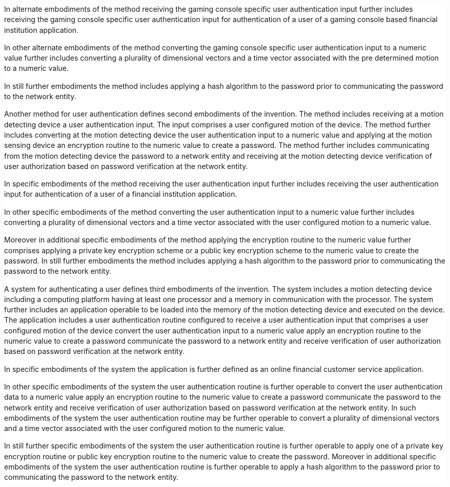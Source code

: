 In alternate embodiments of the method receiving the gaming console specific user authentication input further includes receiving the gaming console specific user authentication input for authentication of a user of a gaming console based financial institution application.

In other alternate embodiments of the method converting the gaming console specific user authentication input to a numeric value further includes converting a plurality of dimensional vectors and a time vector associated with the pre determined motion to a numeric value.

In still further embodiments the method includes applying a hash algorithm to the password prior to communicating the password to the network entity.

Another method for user authentication defines second embodiments of the invention. The method includes receiving at a motion detecting device a user authentication input. The input comprises a user configured motion of the device. The method further includes converting at the motion detecting device the user authentication input to a numeric value and applying at the motion sensing device an encryption routine to the numeric value to create a password. The method further includes communicating from the motion detecting device the password to a network entity and receiving at the motion detecting device verification of user authorization based on password verification at the network entity.

In specific embodiments of the method receiving the user authentication input further includes receiving the user authentication input for authentication of a user of a financial institution application.

In other specific embodiments of the method converting the user authentication input to a numeric value further includes converting a plurality of dimensional vectors and a time vector associated with the user configured motion to a numeric value.

Moreover in additional specific embodiments of the method applying the encryption routine to the numeric value further comprises applying a private key encryption scheme or a public key encryption scheme to the numeric value to create the password. In still further embodiments the method includes applying a hash algorithm to the password prior to communicating the password to the network entity.

A system for authenticating a user defines third embodiments of the invention. The system includes a motion detecting device including a computing platform having at least one processor and a memory in communication with the processor. The system further includes an application operable to be loaded into the memory of the motion detecting device and executed on the device. The application includes a user authentication routine configured to receive a user authentication input that comprises a user configured motion of the device convert the user authentication input to a numeric value apply an encryption routine to the numeric value to create a password communicate the password to a network entity and receive verification of user authorization based on password verification at the network entity.

In specific embodiments of the system the application is further defined as an online financial customer service application.

In other specific embodiments of the system the user authentication routine is further operable to convert the user authentication data to a numeric value apply an encryption routine to the numeric value to create a password communicate the password to the network entity and receive verification of user authorization based on password verification at the network entity. In such embodiments of the system the user authentication routine may be further operable to convert a plurality of dimensional vectors and a time vector associated with the user configured motion to the numeric value.

In still further specific embodiments of the system the user authentication routine is further operable to apply one of a private key encryption routine or public key encryption routine to the numeric value to create the password. Moreover in additional specific embodiments of the system the user authentication routine is further operable to apply a hash algorithm to the password prior to communicating the password to the network entity.
